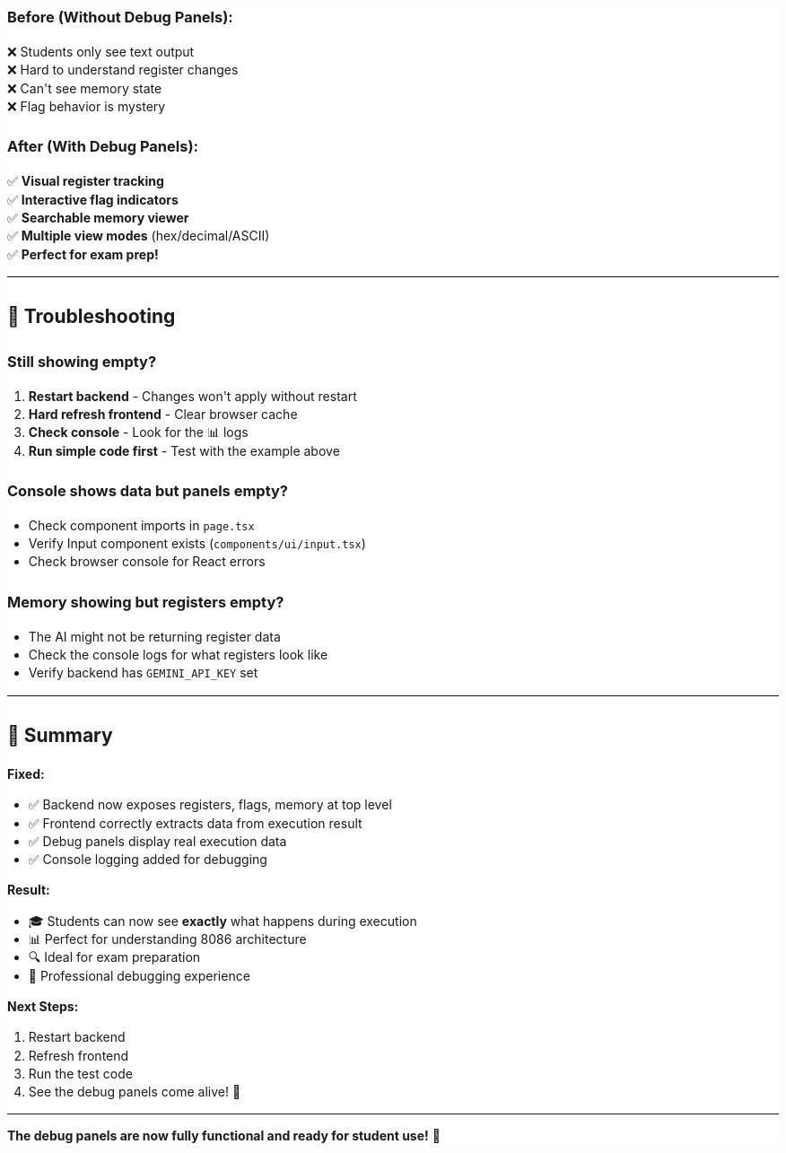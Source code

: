### Before (Without Debug Panels):
❌ Students only see text output  
❌ Hard to understand register changes  
❌ Can't see memory state  
❌ Flag behavior is mystery  

### After (With Debug Panels):
✅ **Visual register tracking**  
✅ **Interactive flag indicators**  
✅ **Searchable memory viewer**  
✅ **Multiple view modes** (hex/decimal/ASCII)  
✅ **Perfect for exam prep!**  

---

## 🐛 Troubleshooting

### Still showing empty?
1. **Restart backend** - Changes won't apply without restart
2. **Hard refresh frontend** - Clear browser cache
3. **Check console** - Look for the 📊 logs
4. **Run simple code first** - Test with the example above

### Console shows data but panels empty?
- Check component imports in `page.tsx`
- Verify Input component exists (`components/ui/input.tsx`)
- Check browser console for React errors

### Memory showing but registers empty?
- The AI might not be returning register data
- Check the console logs for what registers look like
- Verify backend has `GEMINI_API_KEY` set

---

## 🎉 Summary

**Fixed:**
- ✅ Backend now exposes registers, flags, memory at top level
- ✅ Frontend correctly extracts data from execution result
- ✅ Debug panels display real execution data
- ✅ Console logging added for debugging

**Result:**
- 🎓 Students can now see **exactly** what happens during execution
- 📊 Perfect for understanding 8086 architecture
- 🔍 Ideal for exam preparation
- 🚀 Professional debugging experience

**Next Steps:**
1. Restart backend
2. Refresh frontend
3. Run the test code
4. See the debug panels come alive! 🎊

---

**The debug panels are now fully functional and ready for student use!** 🎉
